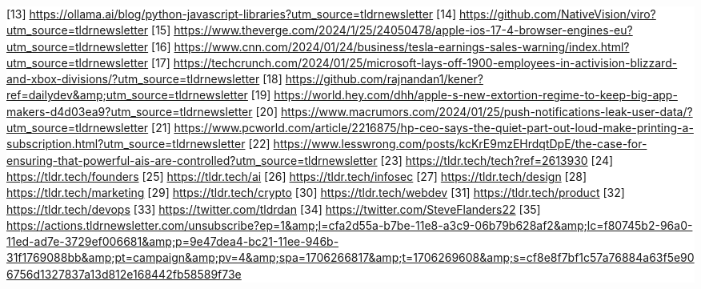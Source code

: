 [13] https://ollama.ai/blog/python-javascript-libraries?utm_source=tldrnewsletter
[14] https://github.com/NativeVision/viro?utm_source=tldrnewsletter
[15] https://www.theverge.com/2024/1/25/24050478/apple-ios-17-4-browser-engines-eu?utm_source=tldrnewsletter
[16] https://www.cnn.com/2024/01/24/business/tesla-earnings-sales-warning/index.html?utm_source=tldrnewsletter
[17] https://techcrunch.com/2024/01/25/microsoft-lays-off-1900-employees-in-activision-blizzard-and-xbox-divisions/?utm_source=tldrnewsletter
[18] https://github.com/rajnandan1/kener?ref=dailydev&amp;utm_source=tldrnewsletter
[19] https://world.hey.com/dhh/apple-s-new-extortion-regime-to-keep-big-app-makers-d4d03ea9?utm_source=tldrnewsletter
[20] https://www.macrumors.com/2024/01/25/push-notifications-leak-user-data/?utm_source=tldrnewsletter
[21] https://www.pcworld.com/article/2216875/hp-ceo-says-the-quiet-part-out-loud-make-printing-a-subscription.html?utm_source=tldrnewsletter
[22] https://www.lesswrong.com/posts/kcKrE9mzEHrdqtDpE/the-case-for-ensuring-that-powerful-ais-are-controlled?utm_source=tldrnewsletter
[23] https://tldr.tech/tech?ref=2613930
[24] https://tldr.tech/founders
[25] https://tldr.tech/ai
[26] https://tldr.tech/infosec
[27] https://tldr.tech/design
[28] https://tldr.tech/marketing
[29] https://tldr.tech/crypto
[30] https://tldr.tech/webdev
[31] https://tldr.tech/product
[32] https://tldr.tech/devops
[33] https://twitter.com/tldrdan
[34] https://twitter.com/SteveFlanders22
[35] https://actions.tldrnewsletter.com/unsubscribe?ep=1&amp;l=cfa2d55a-b7be-11e8-a3c9-06b79b628af2&amp;lc=f80745b2-96a0-11ed-ad7e-3729ef006681&amp;p=9e47dea4-bc21-11ee-946b-31f1769088bb&amp;pt=campaign&amp;pv=4&amp;spa=1706266817&amp;t=1706269608&amp;s=cf8e8f7bf1c57a76884a63f5e906756d1327837a13d812e168442fb58589f73e